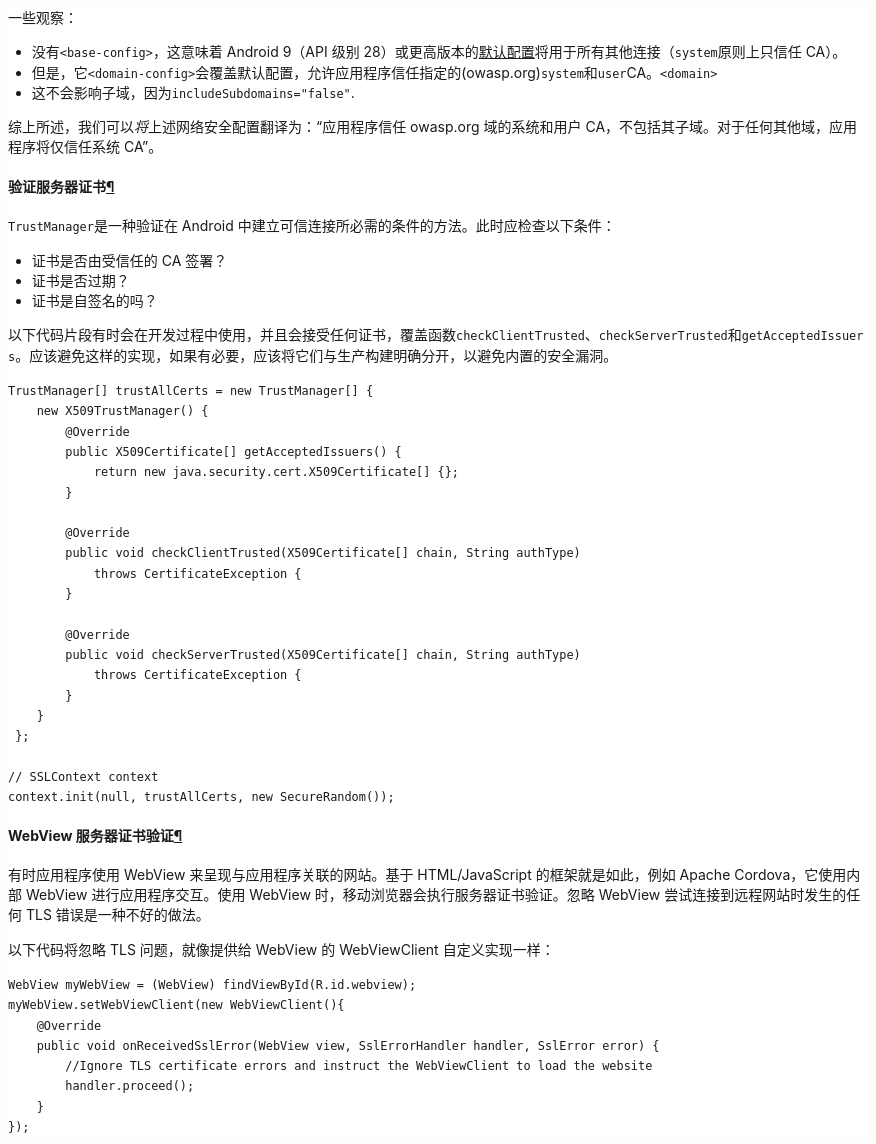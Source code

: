 一些观察：

- 没有`<base-config>`，这意味着 Android 9（API 级别 28）或更高版本的[默认配置](https://mas.owasp.org/MASTG/Android/0x05g-Testing-Network-Communication/#default-configurations)将用于所有其他连接（`system`原则上只信任 CA）。
- 但是，它`<domain-config>`会覆盖默认配置，允许应用程序信任指定的(owasp.org)`system`和`user`CA。`<domain>`
- 这不会影响子域，因为`includeSubdomains="false"`.

综上所述，我们可以*将*上述网络安全配置翻译为：“应用程序信任 owasp.org 域的系统和用户 CA，不包括其子域。对于任何其他域，应用程序将仅信任系统 CA”。

#### 验证服务器证书[¶](https://mas.owasp.org/MASTG/Android/0x05g-Testing-Network-Communication/#verifying-the-server-certificate)

`TrustManager`是一种验证在 Android 中建立可信连接所必需的条件的方法。此时应检查以下条件：

- 证书是否由受信任的 CA 签署？
- 证书是否过期？
- 证书是自签名的吗？

以下代码片段有时会在开发过程中使用，并且会接受任何证书，覆盖函数`checkClientTrusted`、`checkServerTrusted`和`getAcceptedIssuers`。应该避免这样的实现，如果有必要，应该将它们与生产构建明确分开，以避免内置的安全漏洞。

```
TrustManager[] trustAllCerts = new TrustManager[] {
    new X509TrustManager() {
        @Override
        public X509Certificate[] getAcceptedIssuers() {
            return new java.security.cert.X509Certificate[] {};
        }

        @Override
        public void checkClientTrusted(X509Certificate[] chain, String authType)
            throws CertificateException {
        }

        @Override
        public void checkServerTrusted(X509Certificate[] chain, String authType)
            throws CertificateException {
        }
    }
 };

// SSLContext context
context.init(null, trustAllCerts, new SecureRandom());
```

#### WebView 服务器证书验证[¶](https://mas.owasp.org/MASTG/Android/0x05g-Testing-Network-Communication/#webview-server-certificate-verification)

有时应用程序使用 WebView 来呈现与应用程序关联的网站。基于 HTML/JavaScript 的框架就是如此，例如 Apache Cordova，它使用内部 WebView 进行应用程序交互。使用 WebView 时，移动浏览器会执行服务器证书验证。忽略 WebView 尝试连接到远程网站时发生的任何 TLS 错误是一种不好的做法。

以下代码将忽略 TLS 问题，就像提供给 WebView 的 WebViewClient 自定义实现一样：

```
WebView myWebView = (WebView) findViewById(R.id.webview);
myWebView.setWebViewClient(new WebViewClient(){
    @Override
    public void onReceivedSslError(WebView view, SslErrorHandler handler, SslError error) {
        //Ignore TLS certificate errors and instruct the WebViewClient to load the website
        handler.proceed();
    }
});
```
